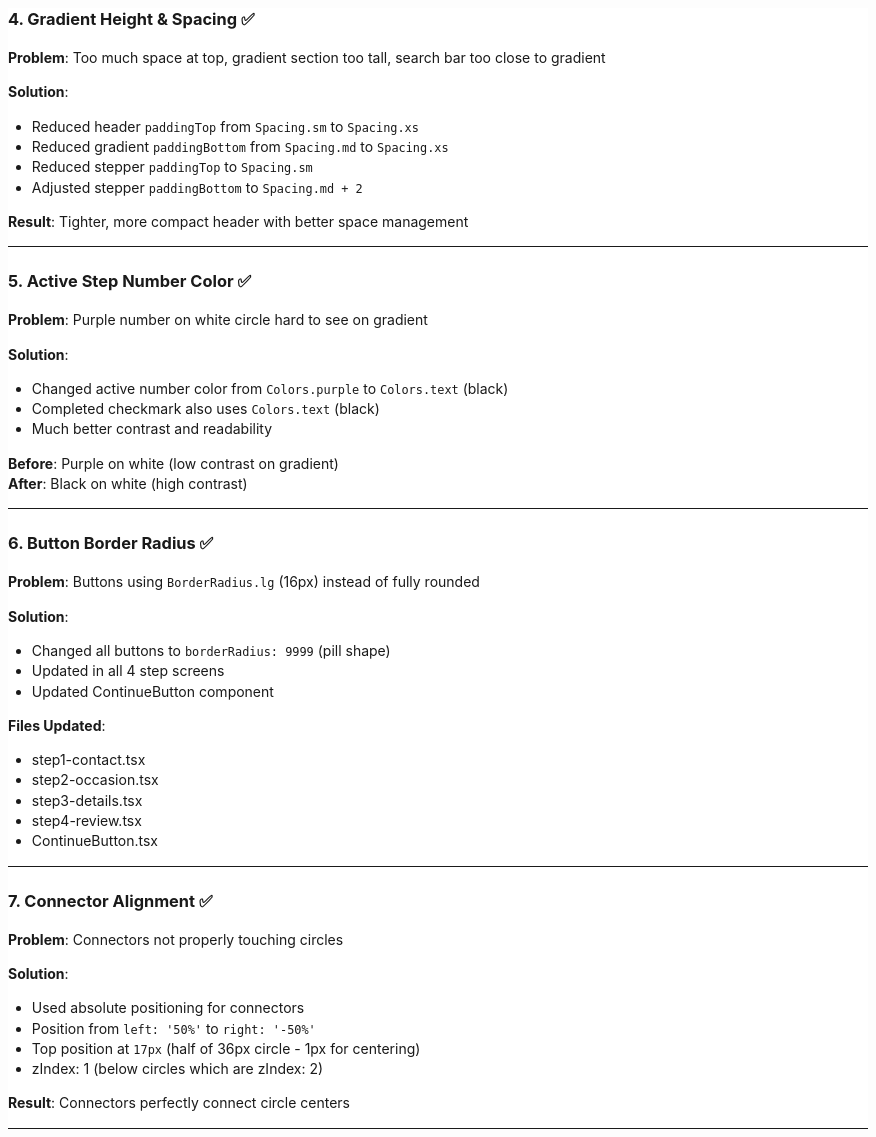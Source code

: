 
### **4. Gradient Height & Spacing** ✅
**Problem**: Too much space at top, gradient section too tall, search bar too close to gradient

**Solution**:
- Reduced header `paddingTop` from `Spacing.sm` to `Spacing.xs`
- Reduced gradient `paddingBottom` from `Spacing.md` to `Spacing.xs`
- Reduced stepper `paddingTop` to `Spacing.sm`
- Adjusted stepper `paddingBottom` to `Spacing.md + 2`

**Result**: Tighter, more compact header with better space management

---

### **5. Active Step Number Color** ✅
**Problem**: Purple number on white circle hard to see on gradient

**Solution**:
- Changed active number color from `Colors.purple` to `Colors.text` (black)
- Completed checkmark also uses `Colors.text` (black)
- Much better contrast and readability

**Before**: Purple on white (low contrast on gradient)  
**After**: Black on white (high contrast)

---

### **6. Button Border Radius** ✅
**Problem**: Buttons using `BorderRadius.lg` (16px) instead of fully rounded

**Solution**:
- Changed all buttons to `borderRadius: 9999` (pill shape)
- Updated in all 4 step screens
- Updated ContinueButton component

**Files Updated**:
- step1-contact.tsx
- step2-occasion.tsx
- step3-details.tsx
- step4-review.tsx
- ContinueButton.tsx

---

### **7. Connector Alignment** ✅
**Problem**: Connectors not properly touching circles

**Solution**:
- Used absolute positioning for connectors
- Position from `left: '50%'` to `right: '-50%'`
- Top position at `17px` (half of 36px circle - 1px for centering)
- zIndex: 1 (below circles which are zIndex: 2)

**Result**: Connectors perfectly connect circle centers

---